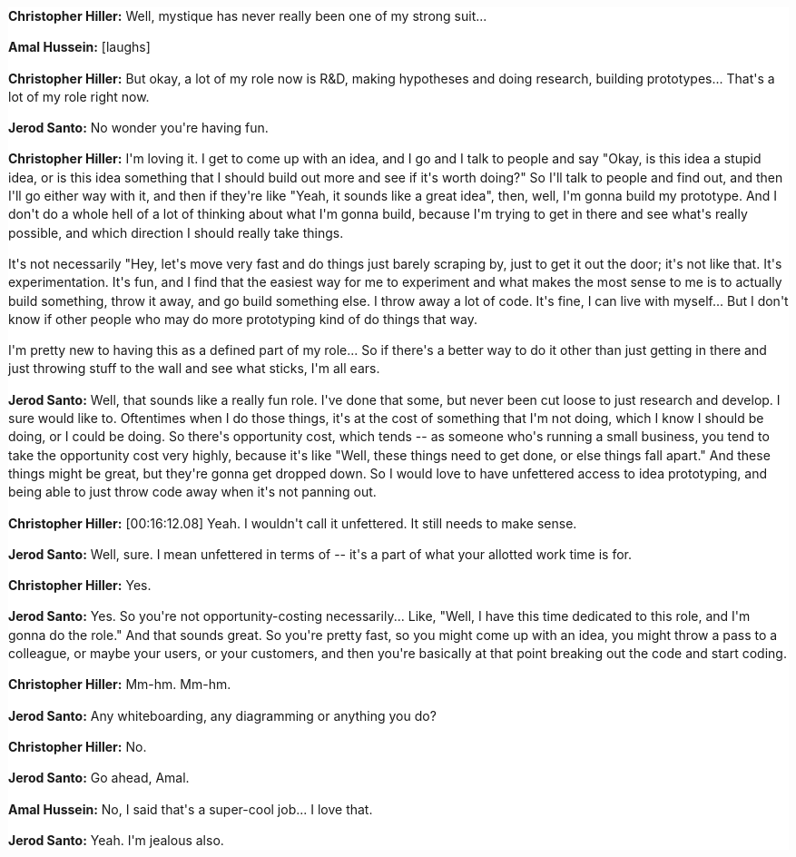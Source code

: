 **Christopher Hiller:** Well, mystique has never really been one of my strong suit...

**Amal Hussein:** \[laughs\]

**Christopher Hiller:** But okay, a lot of my role now is R&D, making hypotheses and doing research, building prototypes... That's a lot of my role right now.

**Jerod Santo:** No wonder you're having fun.

**Christopher Hiller:** I'm loving it. I get to come up with an idea, and I go and I talk to people and say "Okay, is this idea a stupid idea, or is this idea something that I should build out more and see if it's worth doing?" So I'll talk to people and find out, and then I'll go either way with it, and then if they're like "Yeah, it sounds like a great idea", then, well, I'm gonna build my prototype. And I don't do a whole hell of a lot of thinking about what I'm gonna build, because I'm trying to get in there and see what's really possible, and which direction I should really take things.

It's not necessarily "Hey, let's move very fast and do things just barely scraping by, just to get it out the door; it's not like that. It's experimentation. It's fun, and I find that the easiest way for me to experiment and what makes the most sense to me is to actually build something, throw it away, and go build something else. I throw away a lot of code. It's fine, I can live with myself... But I don't know if other people who may do more prototyping kind of do things that way.

I'm pretty new to having this as a defined part of my role... So if there's a better way to do it other than just getting in there and just throwing stuff to the wall and see what sticks, I'm all ears.

**Jerod Santo:** Well, that sounds like a really fun role. I've done that some, but never been cut loose to just research and develop. I sure would like to. Oftentimes when I do those things, it's at the cost of something that I'm not doing, which I know I should be doing, or I could be doing. So there's opportunity cost, which tends -- as someone who's running a small business, you tend to take the opportunity cost very highly, because it's like "Well, these things need to get done, or else things fall apart." And these things might be great, but they're gonna get dropped down. So I would love to have unfettered access to idea prototyping, and being able to just throw code away when it's not panning out.

**Christopher Hiller:** \[00:16:12.08\] Yeah. I wouldn't call it unfettered. It still needs to make sense.

**Jerod Santo:** Well, sure. I mean unfettered in terms of -- it's a part of what your allotted work time is for.

**Christopher Hiller:** Yes.

**Jerod Santo:** Yes. So you're not opportunity-costing necessarily... Like, "Well, I have this time dedicated to this role, and I'm gonna do the role." And that sounds great. So you're pretty fast, so you might come up with an idea, you might throw a pass to a colleague, or maybe your users, or your customers, and then you're basically at that point breaking out the code and start coding.

**Christopher Hiller:** Mm-hm. Mm-hm.

**Jerod Santo:** Any whiteboarding, any diagramming or anything you do?

**Christopher Hiller:** No.

**Jerod Santo:** Go ahead, Amal.

**Amal Hussein:** No, I said that's a super-cool job... I love that.

**Jerod Santo:** Yeah. I'm jealous also.
